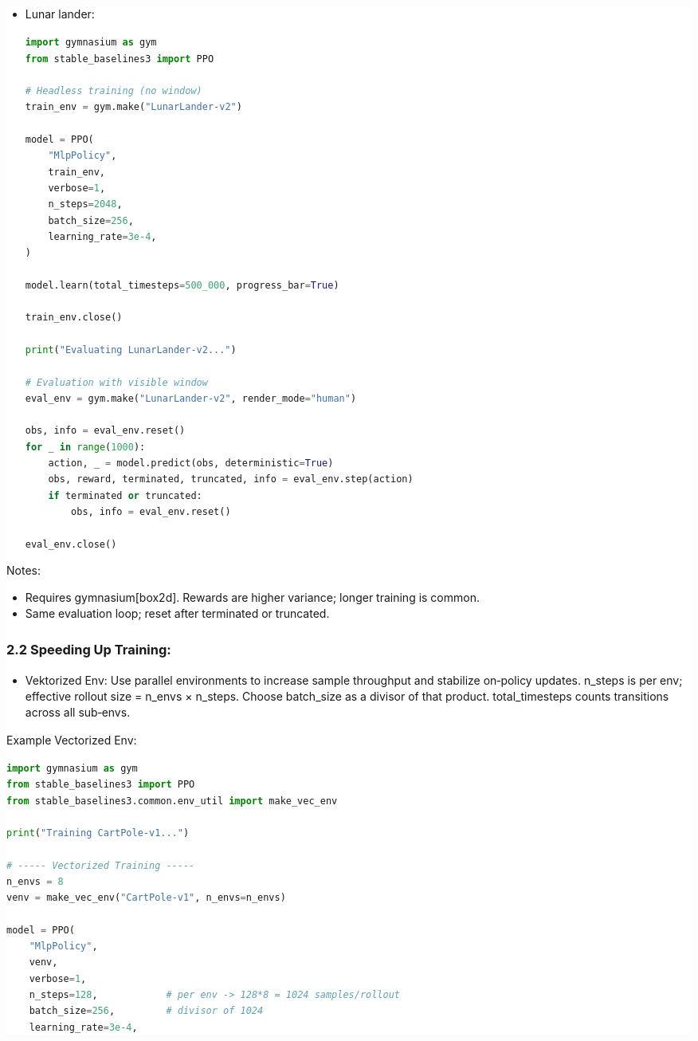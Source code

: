 - Lunar lander:
    ```python
    import gymnasium as gym
    from stable_baselines3 import PPO

    # Headless training (no window)
    train_env = gym.make("LunarLander-v2")

    model = PPO(
        "MlpPolicy",
        train_env,
        verbose=1,
        n_steps=2048,
        batch_size=256,
        learning_rate=3e-4,
    )

    model.learn(total_timesteps=500_000, progress_bar=True)

    train_env.close()

    print("Evaluating LunarLander-v2...")

    # Evaluation with visible window
    eval_env = gym.make("LunarLander-v2", render_mode="human")

    obs, info = eval_env.reset()
    for _ in range(1000):
        action, _ = model.predict(obs, deterministic=True)
        obs, reward, terminated, truncated, info = eval_env.step(action)
        if terminated or truncated:
            obs, info = eval_env.reset()

    eval_env.close()

    ```
Notes:
- Requires gymnasium[box2d]. Rewards are higher variance; longer training is common.
- Same evaluation loop; reset after terminated or truncated.

### 2.2 Speeding Up Training:
- Vektorized Env:
Use parallel environments to increase sample throughput and stabilize on‑policy updates. n_steps is per env; effective rollout size = n_envs × n_steps. Choose batch_size as a divisor of that product. total_timesteps counts transitions across all sub‑envs.

Example Vectorized Env:
```python
import gymnasium as gym
from stable_baselines3 import PPO
from stable_baselines3.common.env_util import make_vec_env

print("Training CartPole-v1...")

# ----- Vectorized Training -----
n_envs = 8
venv = make_vec_env("CartPole-v1", n_envs=n_envs)

model = PPO(
    "MlpPolicy",
    venv,
    verbose=1,
    n_steps=128,            # per env -> 128*8 = 1024 samples/rollout
    batch_size=256,         # divisor of 1024
    learning_rate=3e-4,
```
